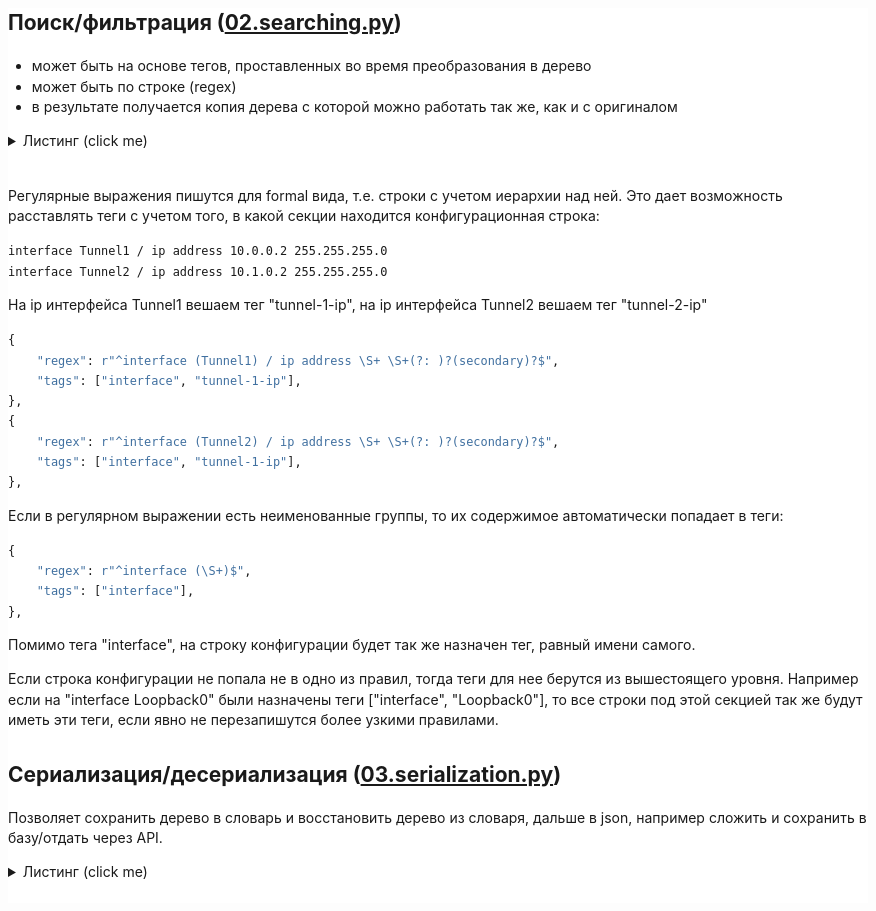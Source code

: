 ## Поиск/фильтрация ([02.searching.py](./examples/02.searching.py))

- может быть на основе тегов, проставленных во время преобразования в дерево
- может быть по строке (regex)
- в результате получается копия дерева с которой можно работать так же, как и с оригиналом

<details><summary>Листинг (click me)</summary></details>
<br>

Регулярные выражения пишутся для formal вида, т.е. строки с учетом иерархии над ней. Это дает возможность расставлять теги с учетом того, в какой секции находится конфигурационная строка:

```text
interface Tunnel1 / ip address 10.0.0.2 255.255.255.0
interface Tunnel2 / ip address 10.1.0.2 255.255.255.0
```

На ip интерфейса Tunnel1 вешаем тег "tunnel-1-ip", на ip интерфейса Tunnel2 вешаем тег "tunnel-2-ip"

```python
{
    "regex": r"^interface (Tunnel1) / ip address \S+ \S+(?: )?(secondary)?$",
    "tags": ["interface", "tunnel-1-ip"],
},
{
    "regex": r"^interface (Tunnel2) / ip address \S+ \S+(?: )?(secondary)?$",
    "tags": ["interface", "tunnel-1-ip"],
},
```

Если в регулярном выражении есть неименованные группы, то их содержимое автоматически попадает в теги:

```python
{
    "regex": r"^interface (\S+)$",
    "tags": ["interface"],
},
```

Помимо тега "interface", на строку конфигурации будет так же назначен тег, равный имени самого.

Если строка конфигурации не попала не в одно из правил, тогда теги для нее берутся из вышестоящего уровня. Например если на "interface Loopback0" были назначены теги ["interface", "Loopback0"], то все строки под этой секцией так же будут иметь эти теги, если явно не перезапишутся более узкими правилами.

## Сериализация/десериализация ([03.serialization.py](./examples/03.serialization.py))

Позволяет сохранить дерево в словарь и восстановить дерево из словаря, дальше в json, например сложить и сохранить в базу/отдать через API.

<details><summary>Листинг (click me)</summary></details>
<br>
